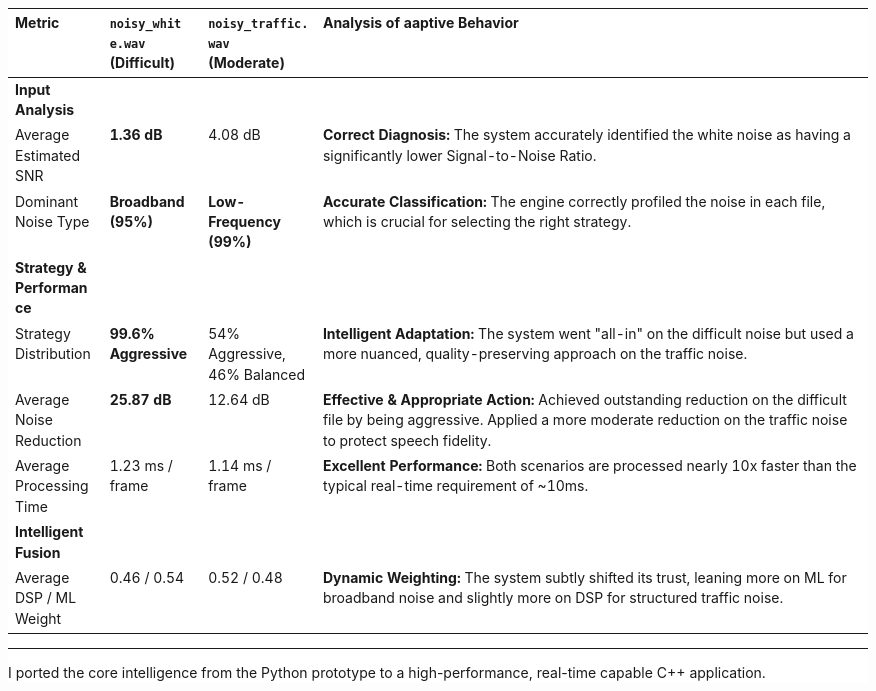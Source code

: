 | Metric | `noisy_white.wav` (Difficult) | `noisy_traffic.wav` (Moderate) | Analysis of aaptive Behavior |
| :--- | :--- | :--- | :--- |
| **Input Analysis** | | | |
| Average Estimated SNR | **1.36 dB** | 4.08 dB | **Correct Diagnosis:** The system accurately identified the white noise as having a significantly lower Signal-to-Noise Ratio. |
| Dominant Noise Type | **Broadband (95%)** | **Low-Frequency (99%)** | **Accurate Classification:** The engine correctly profiled the noise in each file, which is crucial for selecting the right strategy. |
| **Strategy & Performance** | | | |
| Strategy Distribution | **99.6% Aggressive** | 54% Aggressive, 46% Balanced | **Intelligent Adaptation:** The system went "all-in" on the difficult noise but used a more nuanced, quality-preserving approach on the traffic noise. |
| Average Noise Reduction | **25.87 dB** | 12.64 dB | **Effective & Appropriate Action:** Achieved outstanding reduction on the difficult file by being aggressive. Applied a more moderate reduction on the traffic noise to protect speech fidelity. |
| Average Processing Time | 1.23 ms / frame | 1.14 ms / frame | **Excellent Performance:** Both scenarios are processed nearly 10x faster than the typical real-time requirement of ~10ms. |
| **Intelligent Fusion** | | | |
| Average DSP / ML Weight | 0.46 / 0.54 | 0.52 / 0.48 | **Dynamic Weighting:** The system subtly shifted its trust, leaning more on ML for broadband noise and slightly more on DSP for structured traffic noise. |

---


I ported the core intelligence from the Python prototype to a high-performance, real-time capable C++ application.


